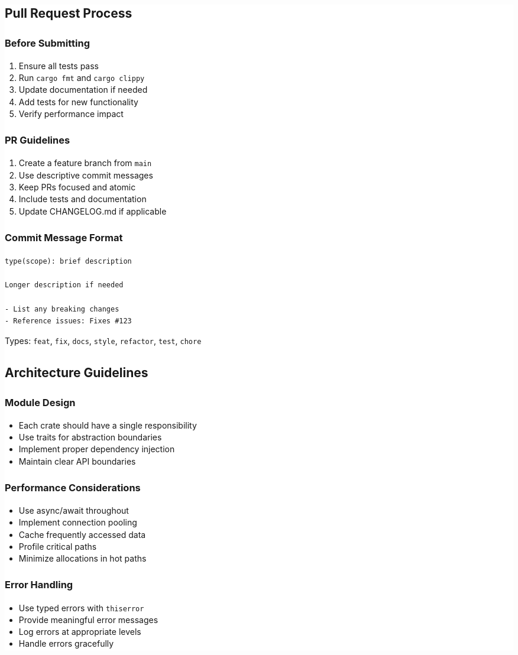 ## Pull Request Process

### Before Submitting

1. Ensure all tests pass
2. Run `cargo fmt` and `cargo clippy`
3. Update documentation if needed
4. Add tests for new functionality
5. Verify performance impact

### PR Guidelines

1. Create a feature branch from `main`
2. Use descriptive commit messages
3. Keep PRs focused and atomic
4. Include tests and documentation
5. Update CHANGELOG.md if applicable

### Commit Message Format

```
type(scope): brief description

Longer description if needed

- List any breaking changes
- Reference issues: Fixes #123
```

Types: `feat`, `fix`, `docs`, `style`, `refactor`, `test`, `chore`

## Architecture Guidelines

### Module Design

- Each crate should have a single responsibility
- Use traits for abstraction boundaries
- Implement proper dependency injection
- Maintain clear API boundaries

### Performance Considerations

- Use async/await throughout
- Implement connection pooling
- Cache frequently accessed data
- Profile critical paths
- Minimize allocations in hot paths

### Error Handling

- Use typed errors with `thiserror`
- Provide meaningful error messages
- Log errors at appropriate levels
- Handle errors gracefully
